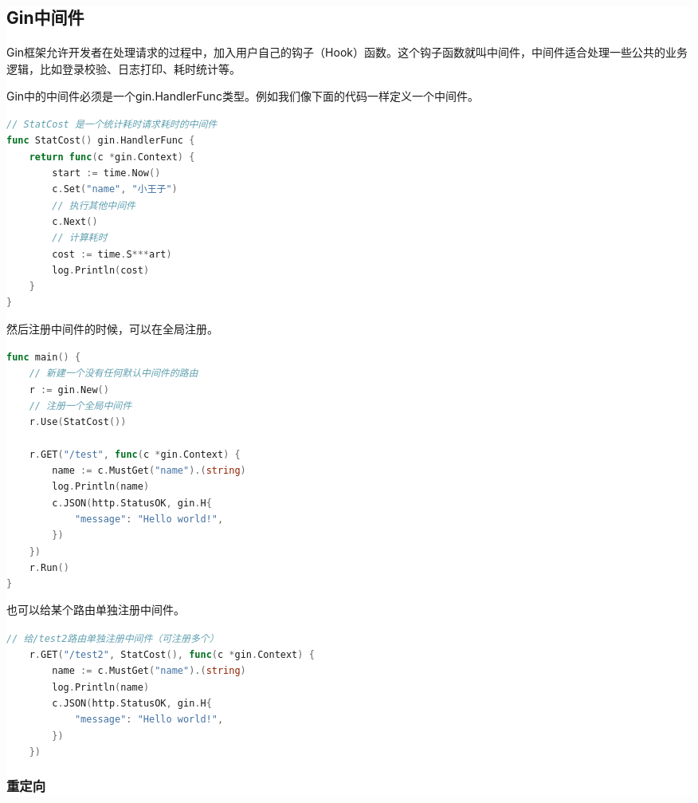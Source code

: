 ## Gin中间件

Gin框架允许开发者在处理请求的过程中，加入用户自己的钩子（Hook）函数。这个钩子函数就叫中间件，中间件适合处理一些公共的业务逻辑，比如登录校验、日志打印、耗时统计等。

Gin中的中间件必须是一个gin.HandlerFunc类型。例如我们像下面的代码一样定义一个中间件。

```go
// StatCost 是一个统计耗时请求耗时的中间件
func StatCost() gin.HandlerFunc {
	return func(c *gin.Context) {
		start := time.Now()
		c.Set("name", "小王子")
		// 执行其他中间件
		c.Next()
		// 计算耗时
		cost := time.S***art)
		log.Println(cost)
	}
}
```

然后注册中间件的时候，可以在全局注册。

```go
func main() {
	// 新建一个没有任何默认中间件的路由
	r := gin.New()
	// 注册一个全局中间件
	r.Use(StatCost())

	r.GET("/test", func(c *gin.Context) {
		name := c.MustGet("name").(string)
		log.Println(name)
		c.JSON(http.StatusOK, gin.H{
			"message": "Hello world!",
		})
	})
	r.Run()
}
```

也可以给某个路由单独注册中间件。

```go
// 给/test2路由单独注册中间件（可注册多个）
	r.GET("/test2", StatCost(), func(c *gin.Context) {
		name := c.MustGet("name").(string)
		log.Println(name)
		c.JSON(http.StatusOK, gin.H{
			"message": "Hello world!",
		})
	})
```

### 重定向
